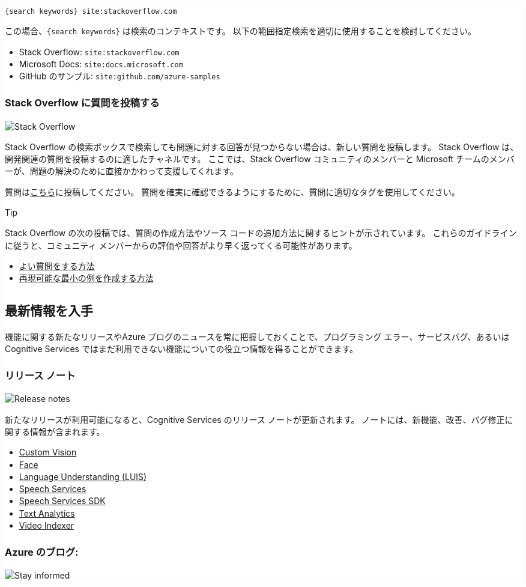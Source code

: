 ```
{search keywords} site:stackoverflow.com
```

この場合、`{search keywords}` は検索のコンテキストです。 以下の範囲指定検索を適切に使用することを検討してください。

 - Stack Overflow: `site:stackoverflow.com`
 - Microsoft Docs: `site:docs.microsoft.com`
 - GitHub のサンプル: `site:github.com/azure-samples`

### <a name="post-a-question-on-stack-overflow"></a>Stack Overflow に質問を投稿する

<div class='icon is-large'>
    <img alt='Stack Overflow' src='https://docs.microsoft.com/media/logos/logo_stackoverflow.svg'>
</div>

Stack Overflow の検索ボックスで検索しても問題に対する回答が見つからない場合は、新しい質問を投稿します。 Stack Overflow は、開発関連の質問を投稿するのに適したチャネルです。 ここでは、Stack Overflow コミュニティのメンバーと Microsoft チームのメンバーが、問題の解決のために直接かかわって支援してくれます。

質問は[こちら](https://go.microsoft.com/fwlink/?linkid=2126464)に投稿してください。 質問を確実に確認できるようにするために、質問に適切なタグを使用してください。

> [!TIP]
> Stack Overflow の次の投稿では、質問の作成方法やソース コードの追加方法に関するヒントが示されています。 これらのガイドラインに従うと、コミュニティ メンバーからの評価や回答がより早く返ってくる可能性があります。
> * [よい質問をする方法](https://stackoverflow.com/help/how-to-ask)
> * [再現可能な最小の例を作成する方法](https://stackoverflow.com/help/minimal-reproducible-example)

## <a name="stay-informed"></a>最新情報を入手

機能に関する新たなリリースやAzure ブログのニュースを常に把握しておくことで、プログラミング エラー、サービスバグ、あるいは Cognitive Services ではまだ利用できない機能についての役立つ情報を得ることができます。

### <a name="release-notes"></a>リリース ノート

<div class='icon is-large'>
    <img alt='Release notes' src='https://docs.microsoft.com/media/common/i_learn-about.svg'>
</div>

新たなリリースが利用可能になると、Cognitive Services のリリース ノートが更新されます。 ノートには、新機能、改善、バグ修正に関する情報が含まれます。

 - [Custom Vision](custom-vision-service/release-notes.md)
 - [Face](face/releasenotes.md)
 - [Language Understanding (LUIS)](LUIS/whats-new.md)
 - [Speech Services](speech-service/releasenotes.md)
 - [Speech Services SDK](speech-service/devices-sdk-release-notes.md)
 - [Text Analytics](text-analytics/whats-new.md)
 - [Video Indexer](../media-services/video-indexer/release-notes.md)

### <a name="azure-blog"></a>Azure のブログ:

<div class='icon is-large'>
    <img alt='Stay informed' src='https://docs.microsoft.com/media/common/i_blog.svg'>
</div>

